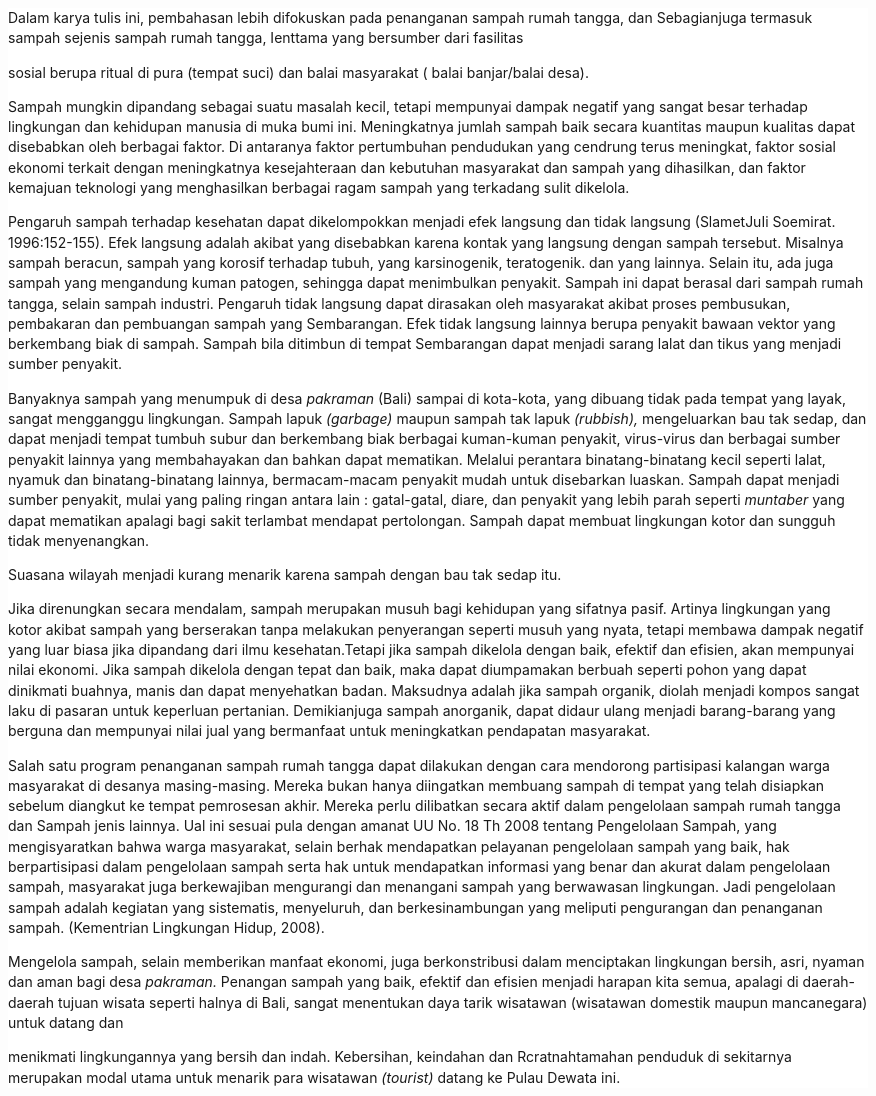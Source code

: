 <p><span class="font0">Dalam karya tulis ini, pembahasan lebih difokuskan pada penanganan sampah rumah tangga, dan Sebagianjuga termasuk sampah sejenis sampah rumah tangga, Ienttama yang bersumber dari fasilitas</span></p>
<p><span class="font0">sosial berupa ritual di pura (tempat suci) dan balai masyarakat ( balai banjar/balai desa).</span></p>
<p><span class="font0">Sampah mungkin dipandang sebagai suatu masalah kecil, tetapi mempunyai dampak negatif yang sangat besar terhadap lingkungan dan kehidupan manusia di muka bumi ini. Meningkatnya jumlah sampah baik secara kuantitas maupun kualitas dapat disebabkan oleh berbagai faktor. Di antaranya faktor pertumbuhan pendudukan yang cendrung terus meningkat, faktor sosial ekonomi terkait dengan meningkatnya kesejahteraan dan kebutuhan masyarakat dan sampah yang dihasilkan, dan faktor kemajuan teknologi yang menghasilkan berbagai ragam sampah yang terkadang sulit dikelola.</span></p>
<p><span class="font0">Pengaruh sampah terhadap kesehatan dapat dikelompokkan menjadi efek langsung dan tidak langsung (SlametJuIi Soemirat. 1996:152-155). Efek langsung adalah akibat yang disebabkan karena kontak yang langsung dengan sampah tersebut. Misalnya sampah beracun, sampah yang korosif terhadap tubuh, yang karsinogenik, teratogenik. dan yang lainnya. Selain itu, ada juga sampah yang mengandung kuman patogen, sehingga dapat menimbulkan penyakit. Sampah ini dapat berasal dari sampah rumah tangga, selain sampah industri. Pengaruh tidak langsung dapat dirasakan oleh masyarakat akibat proses pembusukan, pembakaran dan pembuangan sampah yang Sembarangan. Efek tidak langsung lainnya berupa penyakit bawaan vektor yang berkembang biak di sampah. Sampah bila ditimbun di tempat Sembarangan dapat menjadi sarang lalat dan tikus yang menjadi sumber penyakit.</span></p>
<p><span class="font0">Banyaknya sampah yang menumpuk di desa </span><span class="font0" style="font-style:italic;">pakraman</span><span class="font0"> (Bali) sampai di kota-kota, yang dibuang tidak pada tempat yang layak, sangat mengganggu lingkungan. Sampah lapuk </span><span class="font0" style="font-style:italic;">(garbage)</span><span class="font0"> maupun sampah tak lapuk </span><span class="font0" style="font-style:italic;">(rubbish),</span><span class="font0"> mengeluarkan bau tak sedap, dan dapat menjadi tempat tumbuh subur dan berkembang biak berbagai kuman-kuman penyakit, virus-virus dan berbagai sumber penyakit lainnya yang membahayakan dan bahkan dapat mematikan. Melalui perantara binatang-binatang kecil seperti lalat, nyamuk dan binatang-binatang lainnya, bermacam-macam penyakit mudah untuk disebarkan luaskan. Sampah dapat menjadi sumber penyakit, mulai yang paling ringan antara lain : gatal-gatal, diare, dan penyakit yang lebih parah seperti </span><span class="font0" style="font-style:italic;">muntaber </span><span class="font0">yang dapat mematikan apalagi bagi sakit terlambat mendapat pertolongan. Sampah dapat membuat lingkungan kotor dan sungguh tidak menyenangkan.</span></p>
<p><span class="font0">Suasana wilayah menjadi kurang menarik karena sampah dengan bau tak sedap itu.</span></p>
<p><span class="font0">Jika direnungkan secara mendalam, sampah merupakan musuh bagi kehidupan yang sifatnya pasif. Artinya lingkungan yang kotor akibat sampah yang berserakan tanpa melakukan penyerangan seperti musuh yang nyata, tetapi membawa dampak negatif yang luar biasa jika dipandang dari ilmu kesehatan.Tetapi jika sampah dikelola dengan baik, efektif dan efisien, akan mempunyai nilai ekonomi. Jika sampah dikelola dengan tepat dan baik, maka dapat diumpamakan berbuah seperti pohon yang dapat dinikmati buahnya, manis dan dapat menyehatkan badan. Maksudnya adalah jika sampah organik, diolah menjadi kompos sangat laku di pasaran untuk keperluan pertanian. Demikianjuga sampah anorganik, dapat didaur ulang menjadi barang-barang yang berguna dan mempunyai nilai jual yang bermanfaat untuk meningkatkan pendapatan masyarakat.</span></p>
<p><span class="font0">Salah satu program penanganan sampah rumah tangga dapat dilakukan dengan cara mendorong partisipasi kalangan warga masyarakat di desanya masing-masing. Mereka bukan hanya diingatkan membuang sampah di tempat yang telah disiapkan sebelum diangkut ke tempat pemrosesan akhir. Mereka perlu dilibatkan secara aktif dalam pengelolaan sampah rumah tangga dan Sampah jenis lainnya. Ual ini sesuai pula dengan amanat UU No. 18 Th 2008 tentang Pengelolaan Sampah, yang mengisyaratkan bahwa warga masyarakat, selain berhak mendapatkan pelayanan pengelolaan sampah yang baik, hak berpartisipasi dalam pengelolaan sampah serta hak untuk mendapatkan informasi yang benar dan akurat dalam pengelolaan sampah, masyarakat juga berkewajiban mengurangi dan menangani sampah yang berwawasan lingkungan. Jadi pengelolaan sampah adalah kegiatan yang sistematis, menyeluruh, dan berkesinambungan yang meliputi pengurangan dan penanganan sampah. (Kementrian Lingkungan Hidup, 2008).</span></p>
<p><span class="font0">Mengelola sampah, selain memberikan manfaat ekonomi, juga berkonstribusi dalam menciptakan lingkungan bersih, asri, nyaman dan aman bagi desa </span><span class="font0" style="font-style:italic;">pakraman.</span><span class="font0"> Penangan sampah yang baik, efektif dan efisien menjadi harapan kita semua, apalagi di daerah-daerah tujuan wisata seperti halnya di Bali, sangat menentukan daya tarik wisatawan (wisatawan domestik maupun mancanegara) untuk datang dan</span></p>
<p><span class="font0">menikmati lingkungannya yang bersih dan indah. Kebersihan, keindahan dan Rcratnahtamahan penduduk di sekitarnya merupakan modal utama untuk menarik para wisatawan </span><span class="font0" style="font-style:italic;">(tourist)</span><span class="font0"> datang ke Pulau Dewata ini.</span></p>